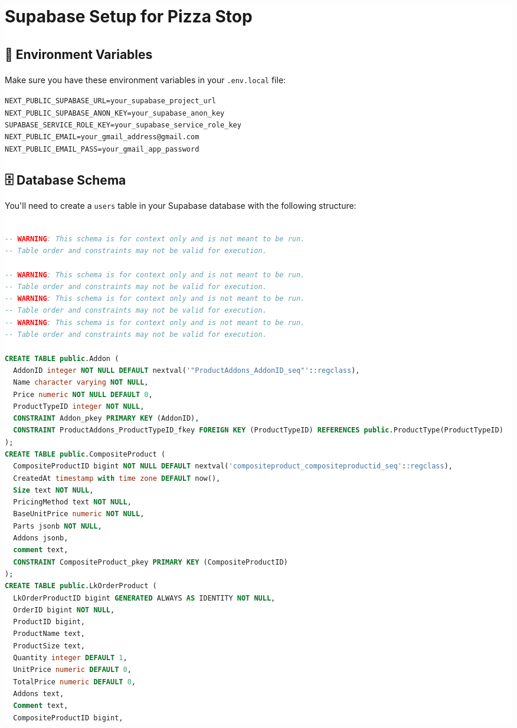 # Supabase Setup for Pizza Stop

## 🔑 Environment Variables

Make sure you have these environment variables in your `.env.local` file:

```env
NEXT_PUBLIC_SUPABASE_URL=your_supabase_project_url
NEXT_PUBLIC_SUPABASE_ANON_KEY=your_supabase_anon_key
SUPABASE_SERVICE_ROLE_KEY=your_supabase_service_role_key
NEXT_PUBLIC_EMAIL=your_gmail_address@gmail.com
NEXT_PUBLIC_EMAIL_PASS=your_gmail_app_password
```

## 🗄️ Database Schema

You'll need to create a `users` table in your Supabase database with the following structure:

```sql

-- WARNING: This schema is for context only and is not meant to be run.
-- Table order and constraints may not be valid for execution.

-- WARNING: This schema is for context only and is not meant to be run.
-- Table order and constraints may not be valid for execution.
-- WARNING: This schema is for context only and is not meant to be run.
-- Table order and constraints may not be valid for execution.
-- WARNING: This schema is for context only and is not meant to be run.
-- Table order and constraints may not be valid for execution.

CREATE TABLE public.Addon (
  AddonID integer NOT NULL DEFAULT nextval('"ProductAddons_AddonID_seq"'::regclass),
  Name character varying NOT NULL,
  Price numeric NOT NULL DEFAULT 0,
  ProductTypeID integer NOT NULL,
  CONSTRAINT Addon_pkey PRIMARY KEY (AddonID),
  CONSTRAINT ProductAddons_ProductTypeID_fkey FOREIGN KEY (ProductTypeID) REFERENCES public.ProductType(ProductTypeID)
);
CREATE TABLE public.CompositeProduct (
  CompositeProductID bigint NOT NULL DEFAULT nextval('compositeproduct_compositeproductid_seq'::regclass),
  CreatedAt timestamp with time zone DEFAULT now(),
  Size text NOT NULL,
  PricingMethod text NOT NULL,
  BaseUnitPrice numeric NOT NULL,
  Parts jsonb NOT NULL,
  Addons jsonb,
  comment text,
  CONSTRAINT CompositeProduct_pkey PRIMARY KEY (CompositeProductID)
);
CREATE TABLE public.LkOrderProduct (
  LkOrderProductID bigint GENERATED ALWAYS AS IDENTITY NOT NULL,
  OrderID bigint NOT NULL,
  ProductID bigint,
  ProductName text,
  ProductSize text,
  Quantity integer DEFAULT 1,
  UnitPrice numeric DEFAULT 0,
  TotalPrice numeric DEFAULT 0,
  Addons text,
  Comment text,
  CompositeProductID bigint,
```